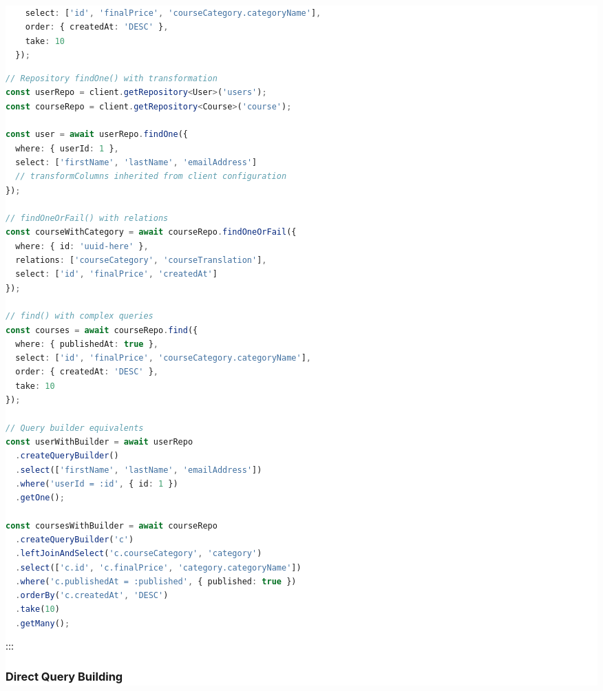 ```typescript [PostgREST Syntax]
    select: ['id', 'finalPrice', 'courseCategory.categoryName'],
    order: { createdAt: 'DESC' },
    take: 10
  });
```

```typescript [Repository Pattern]
// Repository findOne() with transformation
const userRepo = client.getRepository<User>('users');
const courseRepo = client.getRepository<Course>('course');

const user = await userRepo.findOne({
  where: { userId: 1 },
  select: ['firstName', 'lastName', 'emailAddress']
  // transformColumns inherited from client configuration
});

// findOneOrFail() with relations
const courseWithCategory = await courseRepo.findOneOrFail({
  where: { id: 'uuid-here' },
  relations: ['courseCategory', 'courseTranslation'],
  select: ['id', 'finalPrice', 'createdAt']
});

// find() with complex queries
const courses = await courseRepo.find({
  where: { publishedAt: true },
  select: ['id', 'finalPrice', 'courseCategory.categoryName'],
  order: { createdAt: 'DESC' },
  take: 10
});

// Query builder equivalents
const userWithBuilder = await userRepo
  .createQueryBuilder()
  .select(['firstName', 'lastName', 'emailAddress'])
  .where('userId = :id', { id: 1 })
  .getOne();

const coursesWithBuilder = await courseRepo
  .createQueryBuilder('c')
  .leftJoinAndSelect('c.courseCategory', 'category')
  .select(['c.id', 'c.finalPrice', 'category.categoryName'])
  .where('c.publishedAt = :published', { published: true })
  .orderBy('c.createdAt', 'DESC')
  .take(10)
  .getMany();
```

:::

### Direct Query Building
